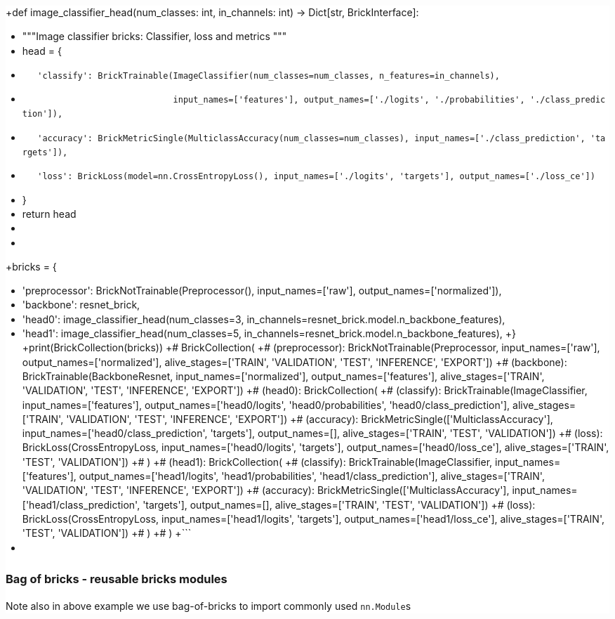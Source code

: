  
+def image_classifier_head(num_classes: int, in_channels: int) -> Dict[str, BrickInterface]:
+    """Image classifier bricks: Classifier, loss and metrics """
+    head = {
+        'classify': BrickTrainable(ImageClassifier(num_classes=num_classes, n_features=in_channels),
+                                   input_names=['features'], output_names=['./logits', './probabilities', './class_prediction']),
+        'accuracy': BrickMetricSingle(MulticlassAccuracy(num_classes=num_classes), input_names=['./class_prediction', 'targets']),
+        'loss': BrickLoss(model=nn.CrossEntropyLoss(), input_names=['./logits', 'targets'], output_names=['./loss_ce'])
+    }
+    return head
+
+
+bricks = {
+    'preprocessor': BrickNotTrainable(Preprocessor(), input_names=['raw'], output_names=['normalized']),
+    'backbone': resnet_brick,
+    'head0': image_classifier_head(num_classes=3, in_channels=resnet_brick.model.n_backbone_features),
+    'head1': image_classifier_head(num_classes=5, in_channels=resnet_brick.model.n_backbone_features),
+}
+print(BrickCollection(bricks))
+# BrickCollection(
+#   (preprocessor): BrickNotTrainable(Preprocessor, input_names=['raw'], output_names=['normalized'], alive_stages=['TRAIN', 'VALIDATION', 'TEST', 'INFERENCE', 'EXPORT'])
+#   (backbone): BrickTrainable(BackboneResnet, input_names=['normalized'], output_names=['features'], alive_stages=['TRAIN', 'VALIDATION', 'TEST', 'INFERENCE', 'EXPORT'])
+#   (head0): BrickCollection(
+#     (classify): BrickTrainable(ImageClassifier, input_names=['features'], output_names=['head0/logits', 'head0/probabilities', 'head0/class_prediction'], alive_stages=['TRAIN', 'VALIDATION', 'TEST', 'INFERENCE', 'EXPORT'])
+#     (accuracy): BrickMetricSingle(['MulticlassAccuracy'], input_names=['head0/class_prediction', 'targets'], output_names=[], alive_stages=['TRAIN', 'TEST', 'VALIDATION'])
+#     (loss): BrickLoss(CrossEntropyLoss, input_names=['head0/logits', 'targets'], output_names=['head0/loss_ce'], alive_stages=['TRAIN', 'TEST', 'VALIDATION'])
+#   )
+#   (head1): BrickCollection(
+#     (classify): BrickTrainable(ImageClassifier, input_names=['features'], output_names=['head1/logits', 'head1/probabilities', 'head1/class_prediction'], alive_stages=['TRAIN', 'VALIDATION', 'TEST', 'INFERENCE', 'EXPORT'])
+#     (accuracy): BrickMetricSingle(['MulticlassAccuracy'], input_names=['head1/class_prediction', 'targets'], output_names=[], alive_stages=['TRAIN', 'TEST', 'VALIDATION'])
+#     (loss): BrickLoss(CrossEntropyLoss, input_names=['head1/logits', 'targets'], output_names=['head1/loss_ce'], alive_stages=['TRAIN', 'TEST', 'VALIDATION'])
+#   )
+# )
+```
+
 ### Bag of bricks - reusable bricks modules
 Note also in above example we use bag-of-bricks to import commonly used `nn.Module`s 
 